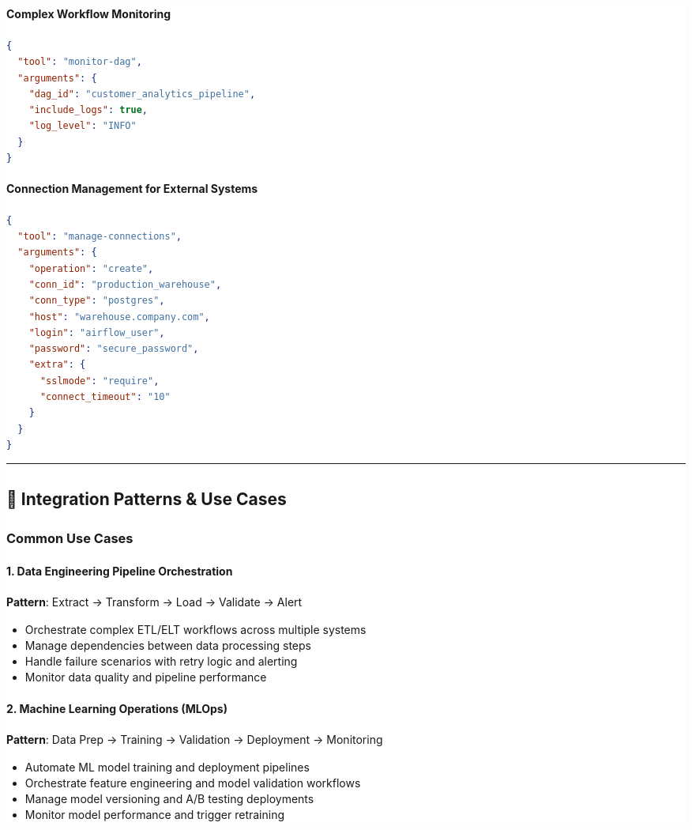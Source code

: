 #### Complex Workflow Monitoring
```json
{
  "tool": "monitor-dag",
  "arguments": {
    "dag_id": "customer_analytics_pipeline",
    "include_logs": true,
    "log_level": "INFO"
  }
}
```

#### Connection Management for External Systems
```json
{
  "tool": "manage-connections",
  "arguments": {
    "operation": "create",
    "conn_id": "production_warehouse",
    "conn_type": "postgres",
    "host": "warehouse.company.com",
    "login": "airflow_user",
    "password": "secure_password",
    "extra": {
      "sslmode": "require",
      "connect_timeout": "10"
    }
  }
}
```

---

## 🔄 Integration Patterns & Use Cases

### Common Use Cases

#### 1. Data Engineering Pipeline Orchestration
**Pattern**: Extract → Transform → Load → Validate → Alert
- Orchestrate complex ETL/ELT workflows across multiple systems
- Manage dependencies between data processing steps
- Handle failure scenarios with retry logic and alerting
- Monitor data quality and pipeline performance

#### 2. Machine Learning Operations (MLOps)
**Pattern**: Data Prep → Training → Validation → Deployment → Monitoring
- Automate ML model training and deployment pipelines
- Orchestrate feature engineering and model validation workflows
- Manage model versioning and A/B testing deployments
- Monitor model performance and trigger retraining
